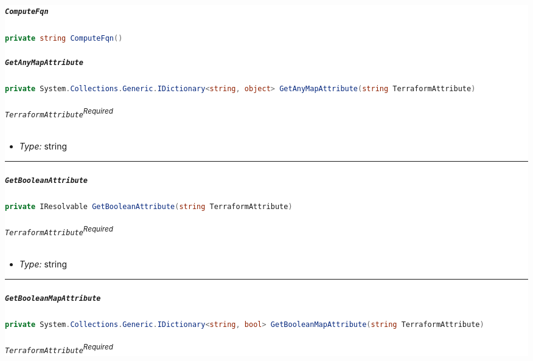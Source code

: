 
##### `ComputeFqn` <a name="ComputeFqn" id="@cdktf/provider-digitalocean.droplet.DropletTimeoutsOutputReference.computeFqn"></a>

```csharp
private string ComputeFqn()
```

##### `GetAnyMapAttribute` <a name="GetAnyMapAttribute" id="@cdktf/provider-digitalocean.droplet.DropletTimeoutsOutputReference.getAnyMapAttribute"></a>

```csharp
private System.Collections.Generic.IDictionary<string, object> GetAnyMapAttribute(string TerraformAttribute)
```

###### `TerraformAttribute`<sup>Required</sup> <a name="TerraformAttribute" id="@cdktf/provider-digitalocean.droplet.DropletTimeoutsOutputReference.getAnyMapAttribute.parameter.terraformAttribute"></a>

- *Type:* string

---

##### `GetBooleanAttribute` <a name="GetBooleanAttribute" id="@cdktf/provider-digitalocean.droplet.DropletTimeoutsOutputReference.getBooleanAttribute"></a>

```csharp
private IResolvable GetBooleanAttribute(string TerraformAttribute)
```

###### `TerraformAttribute`<sup>Required</sup> <a name="TerraformAttribute" id="@cdktf/provider-digitalocean.droplet.DropletTimeoutsOutputReference.getBooleanAttribute.parameter.terraformAttribute"></a>

- *Type:* string

---

##### `GetBooleanMapAttribute` <a name="GetBooleanMapAttribute" id="@cdktf/provider-digitalocean.droplet.DropletTimeoutsOutputReference.getBooleanMapAttribute"></a>

```csharp
private System.Collections.Generic.IDictionary<string, bool> GetBooleanMapAttribute(string TerraformAttribute)
```

###### `TerraformAttribute`<sup>Required</sup> <a name="TerraformAttribute" id="@cdktf/provider-digitalocean.droplet.DropletTimeoutsOutputReference.getBooleanMapAttribute.parameter.terraformAttribute"></a>
